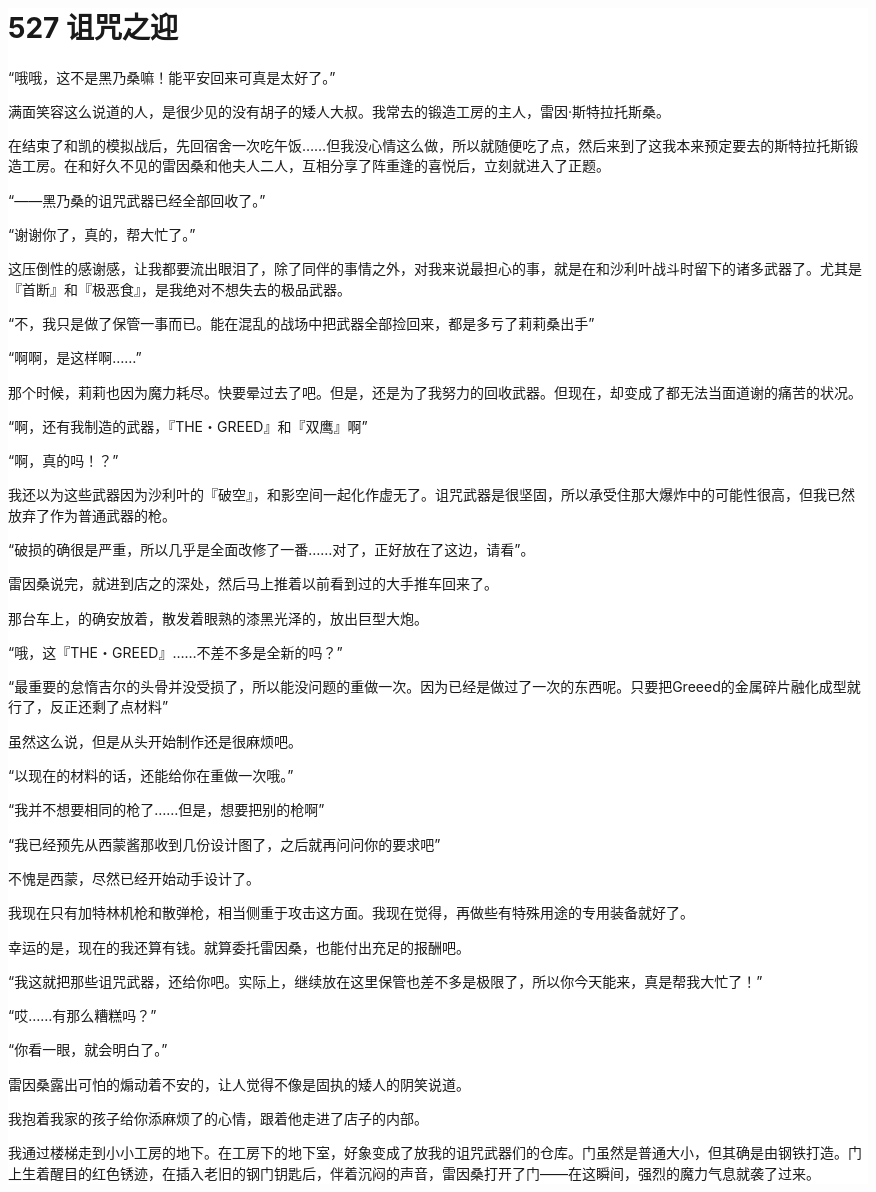 # 527 诅咒之迎

“哦哦，这不是黑乃桑嘛！能平安回来可真是太好了。”

满面笑容这么说道的人，是很少见的没有胡子的矮人大叔。我常去的锻造工房的主人，雷因·斯特拉托斯桑。

在结束了和凯的模拟战后，先回宿舍一次吃午饭……但我没心情这么做，所以就随便吃了点，然后来到了这我本来预定要去的斯特拉托斯锻造工房。在和好久不见的雷因桑和他夫人二人，互相分享了阵重逢的喜悦后，立刻就进入了正题。

“——黑乃桑的诅咒武器已经全部回收了。”

“谢谢你了，真的，帮大忙了。”

这压倒性的感谢感，让我都要流出眼泪了，除了同伴的事情之外，对我来说最担心的事，就是在和沙利叶战斗时留下的诸多武器了。尤其是『首断』和『极恶食』，是我绝对不想失去的极品武器。

“不，我只是做了保管一事而已。能在混乱的战场中把武器全部捡回来，都是多亏了莉莉桑出手”

“啊啊，是这样啊……”

那个时候，莉莉也因为魔力耗尽。快要晕过去了吧。但是，还是为了我努力的回收武器。但现在，却变成了都无法当面道谢的痛苦的状况。

“啊，还有我制造的武器，『THE・GREED』和『双鹰』啊”

“啊，真的吗！？”

我还以为这些武器因为沙利叶的『破空』，和影空间一起化作虚无了。诅咒武器是很坚固，所以承受住那大爆炸中的可能性很高，但我已然放弃了作为普通武器的枪。

“破损的确很是严重，所以几乎是全面改修了一番……对了，正好放在了这边，请看”。

雷因桑说完，就进到店之的深处，然后马上推着以前看到过的大手推车回来了。

那台车上，的确安放着，散发着眼熟的漆黑光泽的，放出巨型大炮。

“哦，这『THE・GREED』……不差不多是全新的吗？”

“最重要的怠惰吉尔的头骨并没受损了，所以能没问题的重做一次。因为已经是做过了一次的东西呢。只要把Greeed的金属碎片融化成型就行了，反正还剩了点材料”

虽然这么说，但是从头开始制作还是很麻烦吧。

“以现在的材料的话，还能给你在重做一次哦。”

“我并不想要相同的枪了……但是，想要把别的枪啊”

“我已经预先从西蒙酱那收到几份设计图了，之后就再问问你的要求吧”

不愧是西蒙，尽然已经开始动手设计了。

我现在只有加特林机枪和散弹枪，相当侧重于攻击这方面。我现在觉得，再做些有特殊用途的专用装备就好了。

幸运的是，现在的我还算有钱。就算委托雷因桑，也能付出充足的报酬吧。

“我这就把那些诅咒武器，还给你吧。实际上，继续放在这里保管也差不多是极限了，所以你今天能来，真是帮我大忙了！”

“哎……有那么糟糕吗？”

“你看一眼，就会明白了。”

雷因桑露出可怕的煽动着不安的，让人觉得不像是固执的矮人的阴笑说道。

我抱着我家的孩子给你添麻烦了的心情，跟着他走进了店子的内部。

我通过楼梯走到小小工房的地下。在工房下的地下室，好象变成了放我的诅咒武器们的仓库。门虽然是普通大小，但其确是由钢铁打造。门上生着醒目的红色锈迹，在插入老旧的钢门钥匙后，伴着沉闷的声音，雷因桑打开了门——在这瞬间，强烈的魔力气息就袭了过来。
